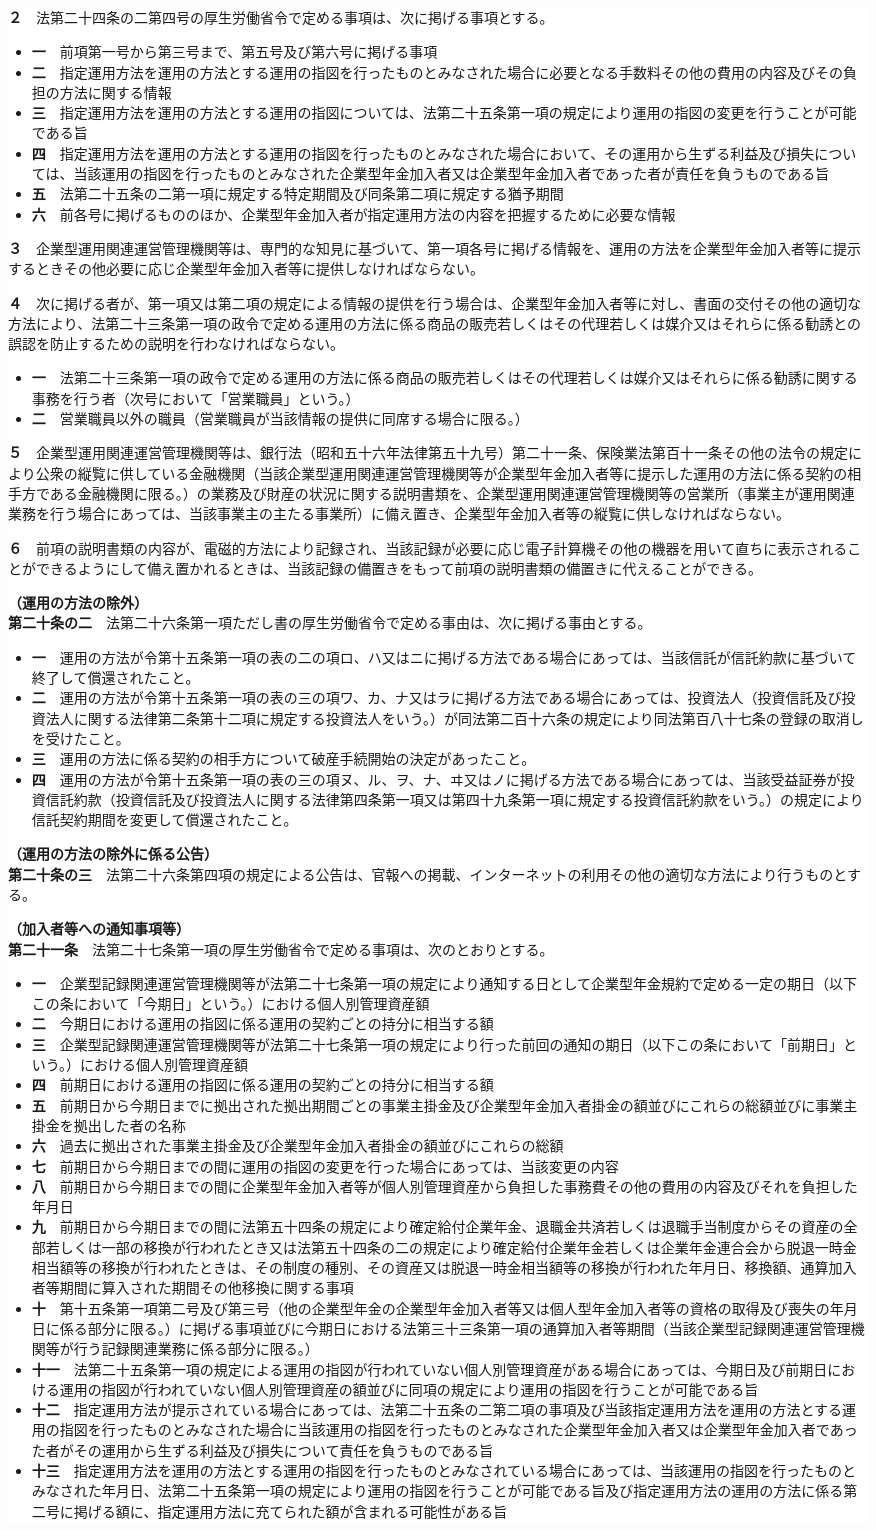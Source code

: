 **２**　法第二十四条の二第四号の厚生労働省令で定める事項は、次に掲げる事項とする。  
* **一**　前項第一号から第三号まで、第五号及び第六号に掲げる事項  
* **二**　指定運用方法を運用の方法とする運用の指図を行ったものとみなされた場合に必要となる手数料その他の費用の内容及びその負担の方法に関する情報  
* **三**　指定運用方法を運用の方法とする運用の指図については、法第二十五条第一項の規定により運用の指図の変更を行うことが可能である旨  
* **四**　指定運用方法を運用の方法とする運用の指図を行ったものとみなされた場合において、その運用から生ずる利益及び損失については、当該運用の指図を行ったものとみなされた企業型年金加入者又は企業型年金加入者であった者が責任を負うものである旨  
* **五**　法第二十五条の二第一項に規定する特定期間及び同条第二項に規定する猶予期間  
* **六**　前各号に掲げるもののほか、企業型年金加入者が指定運用方法の内容を把握するために必要な情報  
  
**３**　企業型運用関連運営管理機関等は、専門的な知見に基づいて、第一項各号に掲げる情報を、運用の方法を企業型年金加入者等に提示するときその他必要に応じ企業型年金加入者等に提供しなければならない。  
  
**４**　次に掲げる者が、第一項又は第二項の規定による情報の提供を行う場合は、企業型年金加入者等に対し、書面の交付その他の適切な方法により、法第二十三条第一項の政令で定める運用の方法に係る商品の販売若しくはその代理若しくは媒介又はそれらに係る勧誘との誤認を防止するための説明を行わなければならない。  
* **一**　法第二十三条第一項の政令で定める運用の方法に係る商品の販売若しくはその代理若しくは媒介又はそれらに係る勧誘に関する事務を行う者（次号において「営業職員」という。）  
* **二**　営業職員以外の職員（営業職員が当該情報の提供に同席する場合に限る。）  
  
**５**　企業型運用関連運営管理機関等は、銀行法（昭和五十六年法律第五十九号）第二十一条、保険業法第百十一条その他の法令の規定により公衆の縦覧に供している金融機関（当該企業型運用関連運営管理機関等が企業型年金加入者等に提示した運用の方法に係る契約の相手方である金融機関に限る。）の業務及び財産の状況に関する説明書類を、企業型運用関連運営管理機関等の営業所（事業主が運用関連業務を行う場合にあっては、当該事業主の主たる事業所）に備え置き、企業型年金加入者等の縦覧に供しなければならない。  
  
**６**　前項の説明書類の内容が、電磁的方法により記録され、当該記録が必要に応じ電子計算機その他の機器を用いて直ちに表示されることができるようにして備え置かれるときは、当該記録の備置きをもって前項の説明書類の備置きに代えることができる。  
  
**（運用の方法の除外）**  
**第二十条の二**　法第二十六条第一項ただし書の厚生労働省令で定める事由は、次に掲げる事由とする。  
* **一**　運用の方法が令第十五条第一項の表の二の項ロ、ハ又はニに掲げる方法である場合にあっては、当該信託が信託約款に基づいて終了して償還されたこと。  
* **二**　運用の方法が令第十五条第一項の表の三の項ワ、カ、ナ又はラに掲げる方法である場合にあっては、投資法人（投資信託及び投資法人に関する法律第二条第十二項に規定する投資法人をいう。）が同法第二百十六条の規定により同法第百八十七条の登録の取消しを受けたこと。  
* **三**　運用の方法に係る契約の相手方について破産手続開始の決定があったこと。  
* **四**　運用の方法が令第十五条第一項の表の三の項ヌ、ル、ヲ、ナ、ヰ又はノに掲げる方法である場合にあっては、当該受益証券が投資信託約款（投資信託及び投資法人に関する法律第四条第一項又は第四十九条第一項に規定する投資信託約款をいう。）の規定により信託契約期間を変更して償還されたこと。  
  
**（運用の方法の除外に係る公告）**  
**第二十条の三**　法第二十六条第四項の規定による公告は、官報への掲載、インターネットの利用その他の適切な方法により行うものとする。  
  
**（加入者等への通知事項等）**  
**第二十一条**　法第二十七条第一項の厚生労働省令で定める事項は、次のとおりとする。  
* **一**　企業型記録関連運営管理機関等が法第二十七条第一項の規定により通知する日として企業型年金規約で定める一定の期日（以下この条において「今期日」という。）における個人別管理資産額  
* **二**　今期日における運用の指図に係る運用の契約ごとの持分に相当する額  
* **三**　企業型記録関連運営管理機関等が法第二十七条第一項の規定により行った前回の通知の期日（以下この条において「前期日」という。）における個人別管理資産額  
* **四**　前期日における運用の指図に係る運用の契約ごとの持分に相当する額  
* **五**　前期日から今期日までに拠出された拠出期間ごとの事業主掛金及び企業型年金加入者掛金の額並びにこれらの総額並びに事業主掛金を拠出した者の名称  
* **六**　過去に拠出された事業主掛金及び企業型年金加入者掛金の額並びにこれらの総額  
* **七**　前期日から今期日までの間に運用の指図の変更を行った場合にあっては、当該変更の内容  
* **八**　前期日から今期日までの間に企業型年金加入者等が個人別管理資産から負担した事務費その他の費用の内容及びそれを負担した年月日  
* **九**　前期日から今期日までの間に法第五十四条の規定により確定給付企業年金、退職金共済若しくは退職手当制度からその資産の全部若しくは一部の移換が行われたとき又は法第五十四条の二の規定により確定給付企業年金若しくは企業年金連合会から脱退一時金相当額等の移換が行われたときは、その制度の種別、その資産又は脱退一時金相当額等の移換が行われた年月日、移換額、通算加入者等期間に算入された期間その他移換に関する事項  
* **十**　第十五条第一項第二号及び第三号（他の企業型年金の企業型年金加入者等又は個人型年金加入者等の資格の取得及び喪失の年月日に係る部分に限る。）に掲げる事項並びに今期日における法第三十三条第一項の通算加入者等期間（当該企業型記録関連運営管理機関等が行う記録関連業務に係る部分に限る。）  
* **十一**　法第二十五条第一項の規定による運用の指図が行われていない個人別管理資産がある場合にあっては、今期日及び前期日における運用の指図が行われていない個人別管理資産の額並びに同項の規定により運用の指図を行うことが可能である旨  
* **十二**　指定運用方法が提示されている場合にあっては、法第二十五条の二第二項の事項及び当該指定運用方法を運用の方法とする運用の指図を行ったものとみなされた場合に当該運用の指図を行ったものとみなされた企業型年金加入者又は企業型年金加入者であった者がその運用から生ずる利益及び損失について責任を負うものである旨  
* **十三**　指定運用方法を運用の方法とする運用の指図を行ったものとみなされている場合にあっては、当該運用の指図を行ったものとみなされた年月日、法第二十五条第一項の規定により運用の指図を行うことが可能である旨及び指定運用方法の運用の方法に係る第二号に掲げる額に、指定運用方法に充てられた額が含まれる可能性がある旨  
  